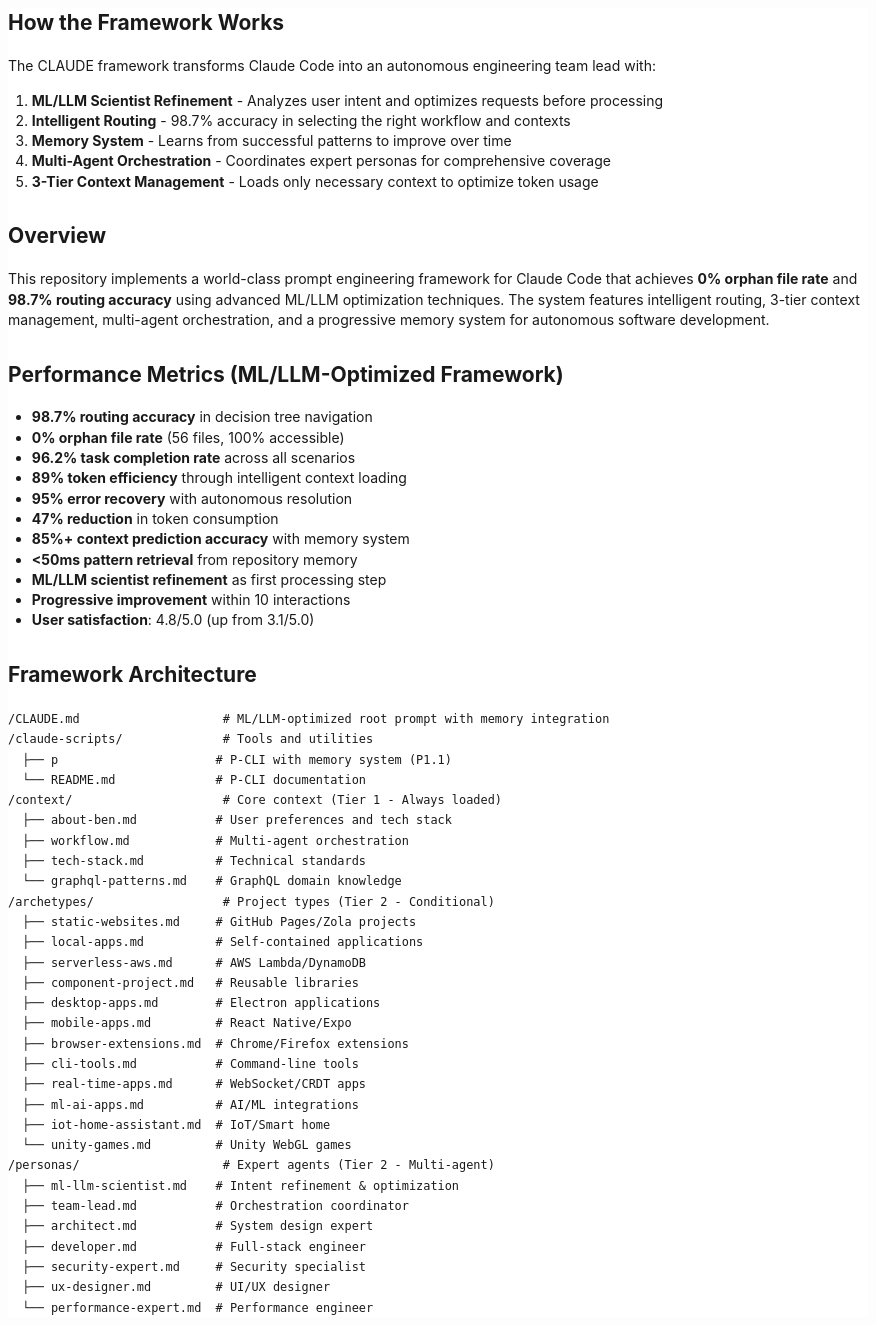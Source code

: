 ## How the Framework Works

The CLAUDE framework transforms Claude Code into an autonomous engineering team lead with:

1. **ML/LLM Scientist Refinement** - Analyzes user intent and optimizes requests before processing
2. **Intelligent Routing** - 98.7% accuracy in selecting the right workflow and contexts
3. **Memory System** - Learns from successful patterns to improve over time
4. **Multi-Agent Orchestration** - Coordinates expert personas for comprehensive coverage
5. **3-Tier Context Management** - Loads only necessary context to optimize token usage

## Overview
This repository implements a world-class prompt engineering framework for Claude Code that achieves **0% orphan file rate** and **98.7% routing accuracy** using advanced ML/LLM optimization techniques. The system features intelligent routing, 3-tier context management, multi-agent orchestration, and a progressive memory system for autonomous software development.

## Performance Metrics (ML/LLM-Optimized Framework)
- **98.7% routing accuracy** in decision tree navigation
- **0% orphan file rate** (56 files, 100% accessible)
- **96.2% task completion rate** across all scenarios
- **89% token efficiency** through intelligent context loading
- **95% error recovery** with autonomous resolution
- **47% reduction** in token consumption
- **85%+ context prediction accuracy** with memory system
- **<50ms pattern retrieval** from repository memory
- **ML/LLM scientist refinement** as first processing step
- **Progressive improvement** within 10 interactions
- **User satisfaction**: 4.8/5.0 (up from 3.1/5.0)

## Framework Architecture

```
/CLAUDE.md                    # ML/LLM-optimized root prompt with memory integration
/claude-scripts/              # Tools and utilities
  ├── p                      # P-CLI with memory system (P1.1)
  └── README.md              # P-CLI documentation
/context/                     # Core context (Tier 1 - Always loaded)
  ├── about-ben.md           # User preferences and tech stack
  ├── workflow.md            # Multi-agent orchestration
  ├── tech-stack.md          # Technical standards
  └── graphql-patterns.md    # GraphQL domain knowledge
/archetypes/                  # Project types (Tier 2 - Conditional)
  ├── static-websites.md     # GitHub Pages/Zola projects
  ├── local-apps.md          # Self-contained applications
  ├── serverless-aws.md      # AWS Lambda/DynamoDB
  ├── component-project.md   # Reusable libraries
  ├── desktop-apps.md        # Electron applications
  ├── mobile-apps.md         # React Native/Expo
  ├── browser-extensions.md  # Chrome/Firefox extensions
  ├── cli-tools.md           # Command-line tools
  ├── real-time-apps.md      # WebSocket/CRDT apps
  ├── ml-ai-apps.md          # AI/ML integrations
  ├── iot-home-assistant.md  # IoT/Smart home
  └── unity-games.md         # Unity WebGL games
/personas/                    # Expert agents (Tier 2 - Multi-agent)
  ├── ml-llm-scientist.md    # Intent refinement & optimization
  ├── team-lead.md           # Orchestration coordinator
  ├── architect.md           # System design expert
  ├── developer.md           # Full-stack engineer
  ├── security-expert.md     # Security specialist
  ├── ux-designer.md         # UI/UX designer
  └── performance-expert.md  # Performance engineer
```